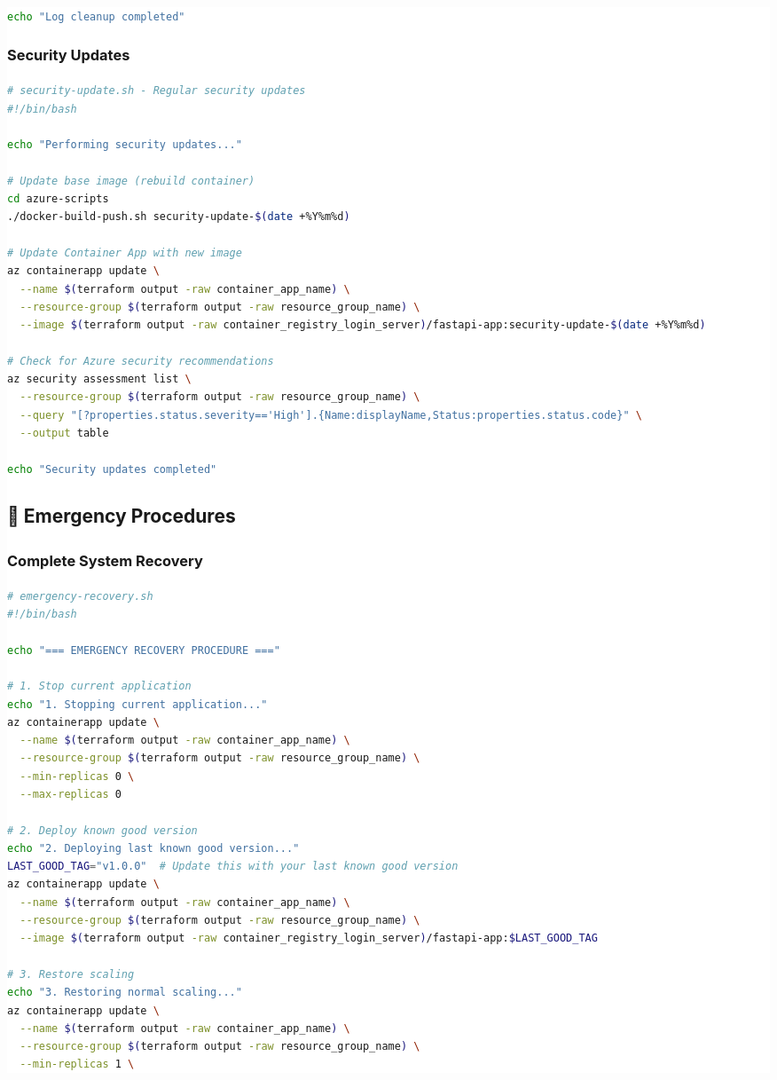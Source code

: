 ```bash
echo "Log cleanup completed"
```

### Security Updates
```bash
# security-update.sh - Regular security updates
#!/bin/bash

echo "Performing security updates..."

# Update base image (rebuild container)
cd azure-scripts
./docker-build-push.sh security-update-$(date +%Y%m%d)

# Update Container App with new image
az containerapp update \
  --name $(terraform output -raw container_app_name) \
  --resource-group $(terraform output -raw resource_group_name) \
  --image $(terraform output -raw container_registry_login_server)/fastapi-app:security-update-$(date +%Y%m%d)

# Check for Azure security recommendations
az security assessment list \
  --resource-group $(terraform output -raw resource_group_name) \
  --query "[?properties.status.severity=='High'].{Name:displayName,Status:properties.status.code}" \
  --output table

echo "Security updates completed"
```

## 🚨 Emergency Procedures

### Complete System Recovery
```bash
# emergency-recovery.sh
#!/bin/bash

echo "=== EMERGENCY RECOVERY PROCEDURE ==="

# 1. Stop current application
echo "1. Stopping current application..."
az containerapp update \
  --name $(terraform output -raw container_app_name) \
  --resource-group $(terraform output -raw resource_group_name) \
  --min-replicas 0 \
  --max-replicas 0

# 2. Deploy known good version
echo "2. Deploying last known good version..."
LAST_GOOD_TAG="v1.0.0"  # Update this with your last known good version
az containerapp update \
  --name $(terraform output -raw container_app_name) \
  --resource-group $(terraform output -raw resource_group_name) \
  --image $(terraform output -raw container_registry_login_server)/fastapi-app:$LAST_GOOD_TAG

# 3. Restore scaling
echo "3. Restoring normal scaling..."
az containerapp update \
  --name $(terraform output -raw container_app_name) \
  --resource-group $(terraform output -raw resource_group_name) \
  --min-replicas 1 \
```